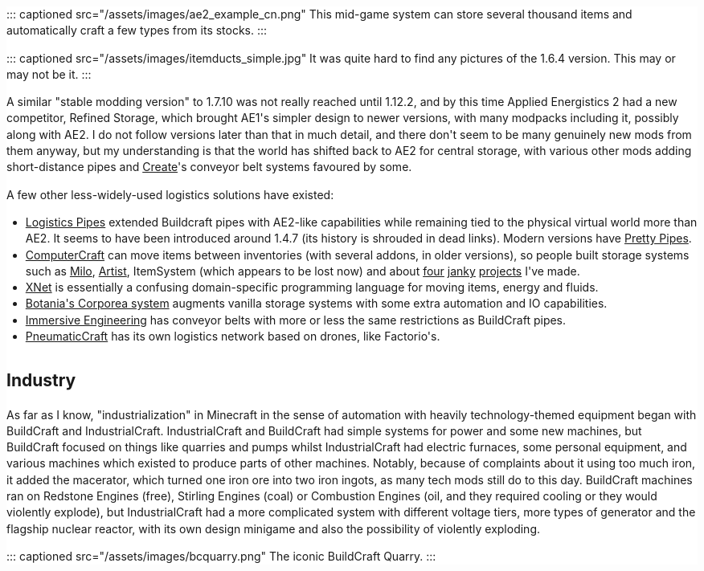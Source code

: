 ::: captioned src="/assets/images/ae2_example_cn.png"
This mid-game system can store several thousand items and automatically craft a few types from its stocks.
:::

::: captioned src="/assets/images/itemducts_simple.jpg"
It was quite hard to find any pictures of the 1.6.4 version. This may or may not be it.
:::

A similar "stable modding version" to 1.7.10 was not really reached until 1.12.2, and by this time Applied Energistics 2 had a new competitor, Refined Storage, which brought AE1's simpler design to newer versions, with many modpacks including it, possibly along with AE2. I do not follow versions later than that in much detail, and there don't seem to be many genuinely new mods from them anyway, but my understanding is that the world has shifted back to AE2 for central storage, with various other mods adding short-distance pipes and [Create](https://www.curseforge.com/minecraft/mc-mods/create)'s conveyor belt systems favoured by some.

A few other less-widely-used logistics solutions have existed:

* [Logistics Pipes](https://ftb.fandom.com/wiki/Getting_Started_(Logistics_Pipes)) extended Buildcraft pipes with AE2-like capabilities while remaining tied to the physical virtual world more than AE2. It seems to have been introduced around 1.4.7 (its history is shrouded in dead links). Modern versions have [Pretty Pipes](https://www.curseforge.com/minecraft/mc-mods/pretty-pipes).
* [ComputerCraft](https://tweaked.cc/) can move items between inventories (with several addons, in older versions), so people built storage systems such as [Milo](https://forums.computercraft.cc/index.php?topic=87.0), [Artist](https://github.com/squidDev-CC/artist), ItemSystem (which appears to be lost now) and about [four](https://github.com/osmarks/dragon) [janky](https://github.com/osmarks/wyvern) [projects](https://docs.osmarks.net/hypha/spectral) I've made.
* [XNet](https://www.mcjty.eu/docs/mods/xnet) is essentially a confusing domain-specific programming language for moving items, energy and fluids.
* [Botania's Corporea system](https://www.reddit.com/r/feedthebeast/comments/8hdl35/a_guide_to_botania_corporea_networks_what_are/) augments vanilla storage systems with some extra automation and IO capabilities.
* [Immersive Engineering](https://www.curseforge.com/minecraft/mc-mods/immersive-engineering) has conveyor belts with more or less the same restrictions as BuildCraft pipes.
* [PneumaticCraft](https://www.curseforge.com/minecraft/mc-mods/pneumaticcraft-repressurized) has its own logistics network based on drones, like Factorio's.

## Industry

As far as I know, "industrialization" in Minecraft in the sense of automation with heavily technology-themed equipment began with BuildCraft and IndustrialCraft. IndustrialCraft and BuildCraft had simple systems for power and some new machines, but BuildCraft focused on things like quarries and pumps whilst IndustrialCraft had electric furnaces, some personal equipment, and various machines which existed to produce parts of other machines. Notably, because of complaints about it using too much iron, it added the macerator, which turned one iron ore into two iron ingots, as many tech mods still do to this day. BuildCraft machines ran on Redstone Engines (free), Stirling Engines (coal) or Combustion Engines (oil, and they required cooling or they would violently explode), but IndustrialCraft had a more complicated system with different voltage tiers, more types of generator and the flagship nuclear reactor, with its own design minigame and also the possibility of violently exploding.

::: captioned src="/assets/images/bcquarry.png"
The iconic BuildCraft Quarry.
:::
